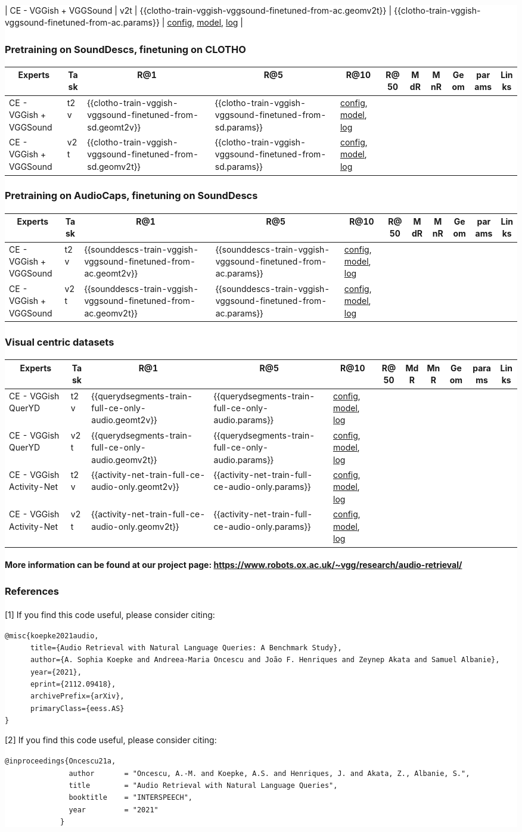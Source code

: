 | CE - VGGish + VGGSound    | v2t  | {{clotho-train-vggish-vggsound-finetuned-from-ac.geomv2t}} | {{clotho-train-vggish-vggsound-finetuned-from-ac.params}} | [config]({{clotho-train-vggish-vggsound-finetuned-from-ac.config}}), [model]({{clotho-train-vggish-vggsound-finetuned-from-ac.model}}), [log]({{clotho-train-vggish-vggsound-finetuned-from-ac.log}}) |

### Pretraining on SoundDescs, finetuning on CLOTHO

| Experts | Task | R@1 | R@5 | R@10 | R@50 | MdR | MnR | Geom | params | Links |
| ----- | ---- | --- | --- | ---- | ---- | --- | --- | ----- | -- | -- |
| CE - VGGish + VGGSound   | t2v  | {{clotho-train-vggish-vggsound-finetuned-from-sd.geomt2v}} | {{clotho-train-vggish-vggsound-finetuned-from-sd.params}} | [config]({{clotho-train-vggish-vggsound-finetuned-from-sd.config}}), [model]({{clotho-train-vggish-vggsound-finetuned-from-sd.model}}), [log]({{clotho-train-vggish-vggsound-finetuned-from-sd.log}}) |
| CE - VGGish + VGGSound    | v2t  | {{clotho-train-vggish-vggsound-finetuned-from-sd.geomv2t}} | {{clotho-train-vggish-vggsound-finetuned-from-sd.params}} | [config]({{clotho-train-vggish-vggsound-finetuned-from-sd.config}}), [model]({{clotho-train-vggish-vggsound-finetuned-from-sd.model}}), [log]({{clotho-train-vggish-vggsound-finetuned-from-sd.log}}) |

### Pretraining on AudioCaps, finetuning on SoundDescs

| Experts | Task | R@1 | R@5 | R@10 | R@50 | MdR | MnR | Geom | params | Links |
| ----- | ---- | --- | --- | ---- | ---- | --- | --- | ----- | -- | -- |
| CE - VGGish + VGGSound   | t2v  | {{sounddescs-train-vggish-vggsound-finetuned-from-ac.geomt2v}} | {{sounddescs-train-vggish-vggsound-finetuned-from-ac.params}} | [config]({{sounddescs-train-vggish-vggsound-finetuned-from-ac.config}}), [model]({{sounddescs-train-vggish-vggsound-finetuned-from-ac.model}}), [log]({{sounddescs-train-vggish-vggsound-finetuned-from-ac.log}}) |
| CE - VGGish + VGGSound    | v2t  | {{sounddescs-train-vggish-vggsound-finetuned-from-ac.geomv2t}} | {{sounddescs-train-vggish-vggsound-finetuned-from-ac.params}} | [config]({{sounddescs-train-vggish-vggsound-finetuned-from-ac.config}}), [model]({{sounddescs-train-vggish-vggsound-finetuned-from-ac.model}}), [log]({{sounddescs-train-vggish-vggsound-finetuned-from-ac.log}}) |


### Visual centric datasets
| Experts | Task | R@1 | R@5 | R@10 | R@50 | MdR | MnR | Geom | params | Links |
| ----- | ---- | --- | --- | ---- | ---- | --- | --- | ----- | -- | -- |
| CE - VGGish QuerYD  | t2v  | {{querydsegments-train-full-ce-only-audio.geomt2v}} | {{querydsegments-train-full-ce-only-audio.params}} | [config]({{querydsegments-train-full-ce-only-audio.config}}), [model]({{querydsegments-train-full-ce-only-audio.model}}), [log]({{querydsegments-train-full-ce-only-audio.log}}) |
| CE - VGGish QuerYD   | v2t  | {{querydsegments-train-full-ce-only-audio.geomv2t}} | {{querydsegments-train-full-ce-only-audio.params}} | [config]({{querydsegments-train-full-ce-only-audio.config}}), [model]({{querydsegments-train-full-ce-only-audio.model}}), [log]({{querydsegments-train-full-ce-only-audio.log}}) |
| CE - VGGish Activity-Net  | t2v  | {{activity-net-train-full-ce-audio-only.geomt2v}} | {{activity-net-train-full-ce-audio-only.params}} | [config]({{activity-net-train-full-ce-audio-only.config}}), [model]({{activity-net-train-full-ce-audio-only.model}}), [log]({{activity-net-train-full-ce-audio-only.log}}) |
| CE - VGGish Activity-Net   | v2t  | {{activity-net-train-full-ce-audio-only.geomv2t}} | {{activity-net-train-full-ce-audio-only.params}} | [config]({{activity-net-train-full-ce-audio-only.config}}), [model]({{activity-net-train-full-ce-audio-only.model}}), [log]({{activity-net-train-full-ce-audio-only.log}}) |


#### More information can be found at our project page: https://www.robots.ox.ac.uk/~vgg/research/audio-retrieval/


### References
[1] If you find this code useful, please consider citing:
```
@misc{koepke2021audio,
      title={Audio Retrieval with Natural Language Queries: A Benchmark Study}, 
      author={A. Sophia Koepke and Andreea-Maria Oncescu and João F. Henriques and Zeynep Akata and Samuel Albanie},
      year={2021},
      eprint={2112.09418},
      archivePrefix={arXiv},
      primaryClass={eess.AS}
}
``` 

[2] If you find this code useful, please consider citing:
```
@inproceedings{Oncescu21a,
               author       = "Oncescu, A.-M. and Koepke, A.S. and Henriques, J. and Akata, Z., Albanie, S.",
               title        = "Audio Retrieval with Natural Language Queries",
               booktitle    = "INTERSPEECH",
               year         = "2021"
             }
``` 
